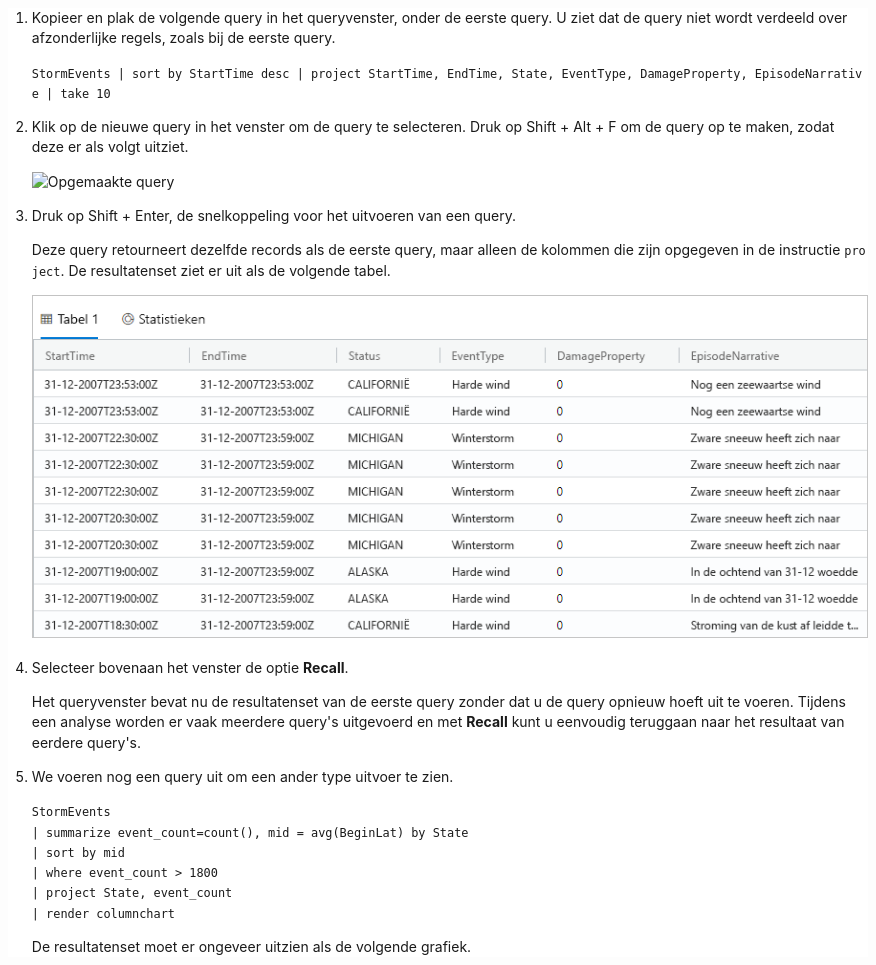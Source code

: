 1. Kopieer en plak de volgende query in het queryvenster, onder de eerste query. U ziet dat de query niet wordt verdeeld over afzonderlijke regels, zoals bij de eerste query.

    ```Kusto
    StormEvents | sort by StartTime desc | project StartTime, EndTime, State, EventType, DamageProperty, EpisodeNarrative | take 10
    ```

1. Klik op de nieuwe query in het venster om de query te selecteren. Druk op Shift + Alt + F om de query op te maken, zodat deze er als volgt uitziet.

    ![Opgemaakte query](media/web-query-data/formatted-query.png)

1. Druk op Shift + Enter, de snelkoppeling voor het uitvoeren van een query.

   Deze query retourneert dezelfde records als de eerste query, maar alleen de kolommen die zijn opgegeven in de instructie `project`. De resultatenset ziet er uit als de volgende tabel.

    ![Resultatenset van query](media/web-query-data/result-set-02.png)

1. Selecteer bovenaan het venster de optie **Recall**.

    Het queryvenster bevat nu de resultatenset van de eerste query zonder dat u de query opnieuw hoeft uit te voeren. Tijdens een analyse worden er vaak meerdere query's uitgevoerd en met **Recall** kunt u eenvoudig teruggaan naar het resultaat van eerdere query's.

1. We voeren nog een query uit om een ander type uitvoer te zien.

    ```Kusto
    StormEvents
    | summarize event_count=count(), mid = avg(BeginLat) by State
    | sort by mid
    | where event_count > 1800
    | project State, event_count
    | render columnchart
    ```
    De resultatenset moet er ongeveer uitzien als de volgende grafiek.
